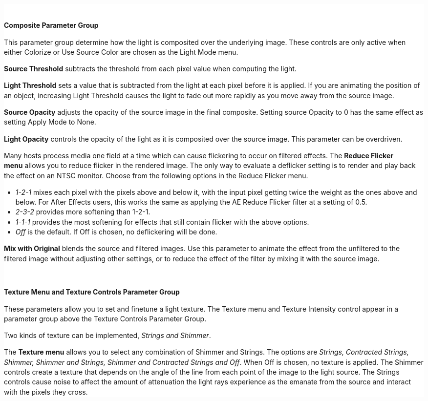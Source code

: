  


**Composite Parameter Group**


This parameter group determine how the light is composited over the underlying image. These controls are only active when either Colorize or Use Source Color are chosen as the Light Mode menu.


**Source Threshold** subtracts the threshold from each pixel value when computing the light.


**Light Threshold** sets a value that is subtracted from the light at each pixel before it is applied. If you are animating the position of an object, increasing Light Threshold causes the light to fade out more rapidly as you move away from the source image.


**Source Opacity** adjusts the opacity of the source image in the final composite. Setting source Opacity to 0 has the same effect as setting Apply Mode to None.


**Light Opacity** controls the opacity of the light as it is composited over the source image. This parameter can be overdriven.


Many hosts process media one field at a time which can cause flickering to occur on filtered effects. The **Reduce Flicker menu** allows you to reduce flicker in the rendered image. The only way to evaluate a deflicker setting is to render and play back the effect on an NTSC monitor. Choose from the following options in the Reduce Flicker menu.


* *1-2-1* mixes each pixel with the pixels above and below it, with the input pixel getting twice the weight as the ones above and below. For After Effects users, this works the same as applying the AE Reduce Flicker filter at a setting of 0.5.
* *2-3-2* provides more softening than 1-2-1.
* *1-1-1* provides the most softening for effects that still contain flicker with the above options.
* *Off* is the default. If Off is chosen, no deflickering will be done.


**Mix with Original** blends the source and filtered images. Use this parameter to animate the effect from the unfiltered to the filtered image without adjusting other settings, or to reduce the effect of the filter by mixing it with the source image.


 


**Texture Menu and Texture Controls Parameter Group**


These parameters allow you to set and finetune a light texture. The Texture menu and Texture Intensity control appear in a parameter group above the Texture Controls Parameter Group.


Two kinds of texture can be implemented, *Strings and Shimmer*.


The **Texture menu** allows you to select any combination of Shimmer and Strings. The options are *Strings, Contracted Strings, Shimmer, Shimmer and Strings, Shimmer and Contracted Strings and Off*. When Off is chosen, no texture is applied. The Shimmer controls create a texture that depends on the angle of the line from each point of the image to the light source. The Strings controls cause noise to affect the amount of attenuation the light rays experience as the emanate from the source and interact with the pixels they cross.
